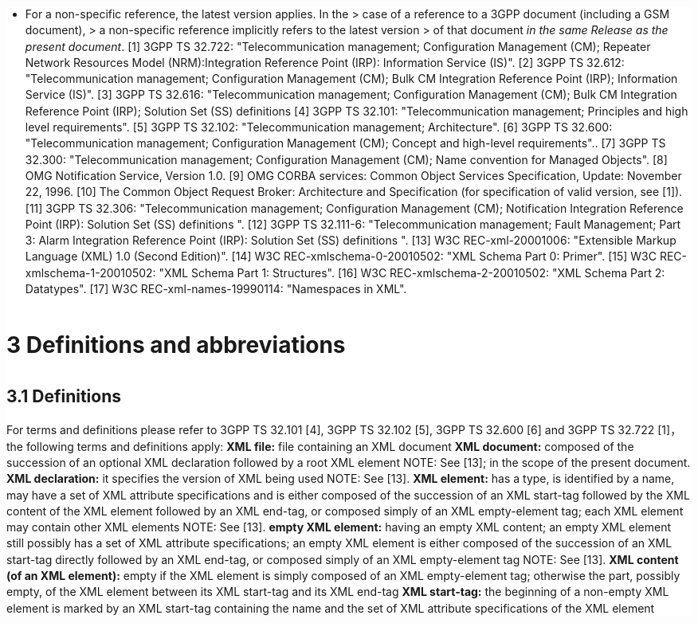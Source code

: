   * For a non-specific reference, the latest version applies. In the > case of a reference to a 3GPP document (including a GSM document), > a non-specific reference implicitly refers to the latest version > of that document _in the same Release as the present document_.
[1] 3GPP TS 32.722: \"Telecommunication management; Configuration Management
(CM); Repeater Network Resources Model (NRM):Integration Reference Point
(IRP): Information Service (IS)\".
[2] 3GPP TS 32.612: \"Telecommunication management; Configuration Management
(CM); Bulk CM Integration Reference Point (IRP); Information Service (IS)\".
[3] 3GPP TS 32.616: \"Telecommunication management; Configuration Management
(CM); Bulk CM Integration Reference Point (IRP); Solution Set (SS) definitions
[4] 3GPP TS 32.101: \"Telecommunication management; Principles and high level
requirements\".
[5] 3GPP TS 32.102: \"Telecommunication management; Architecture\".
[6] 3GPP TS 32.600: \"Telecommunication management; Configuration Management
(CM); Concept and high-level requirements\"..
[7] 3GPP TS 32.300: \"Telecommunication management; Configuration Management
(CM); Name convention for Managed Objects\".
[8] OMG Notification Service, Version 1.0.
[9] OMG CORBA services: Common Object Services Specification, Update: November
22, 1996.
[10] The Common Object Request Broker: Architecture and Specification (for
specification of valid version, see [1]).
[11] 3GPP TS 32.306: \"Telecommunication management; Configuration Management
(CM); Notification Integration Reference Point (IRP): Solution Set (SS)
definitions \".
[12] 3GPP TS 32.111-6: \"Telecommunication management; Fault Management; Part
3: Alarm Integration Reference Point (IRP): Solution Set (SS) definitions \".
[13] W3C REC-xml-20001006: \"Extensible Markup Language (XML) 1.0 (Second
Edition)\".
[14] W3C REC-xmlschema-0-20010502: \"XML Schema Part 0: Primer\".
[15] W3C REC-xmlschema-1-20010502: \"XML Schema Part 1: Structures\".
[16] W3C REC-xmlschema-2-20010502: \"XML Schema Part 2: Datatypes\".
[17] W3C REC-xml-names-19990114: \"Namespaces in XML\".
# 3 Definitions and abbreviations
## 3.1 Definitions
For terms and definitions please refer to 3GPP TS 32.101 [4], 3GPP TS 32.102
[5], 3GPP TS 32.600 [6] and 3GPP TS 32.722 [1]，the following terms and
definitions apply:
**XML file:** file containing an XML document
**XML document:** composed of the succession of an optional XML declaration
followed by a root XML element
NOTE: See [13]; in the scope of the present document.
**XML declaration:** it specifies the version of XML being used
NOTE: See [13].
**XML element:** has a type, is identified by a name, may have a set of XML
attribute specifications and is either composed of the succession of an XML
start-tag followed by the XML content of the XML element followed by an XML
end-tag, or composed simply of an XML empty-element tag; each XML element may
contain other XML elements
NOTE: See [13].
**empty XML element:** having an empty XML content; an empty XML element still
possibly has a set of XML attribute specifications; an empty XML element is
either composed of the succession of an XML start-tag directly followed by an
XML end-tag, or composed simply of an XML empty-element tag
NOTE: See [13].
**XML content (of an XML element):** empty if the XML element is simply
composed of an XML empty-element tag; otherwise the part, possibly empty, of
the XML element between its XML start-tag and its XML end-tag
**XML start-tag:** the beginning of a non-empty XML element is marked by an
XML start-tag containing the name and the set of XML attribute specifications
of the XML element